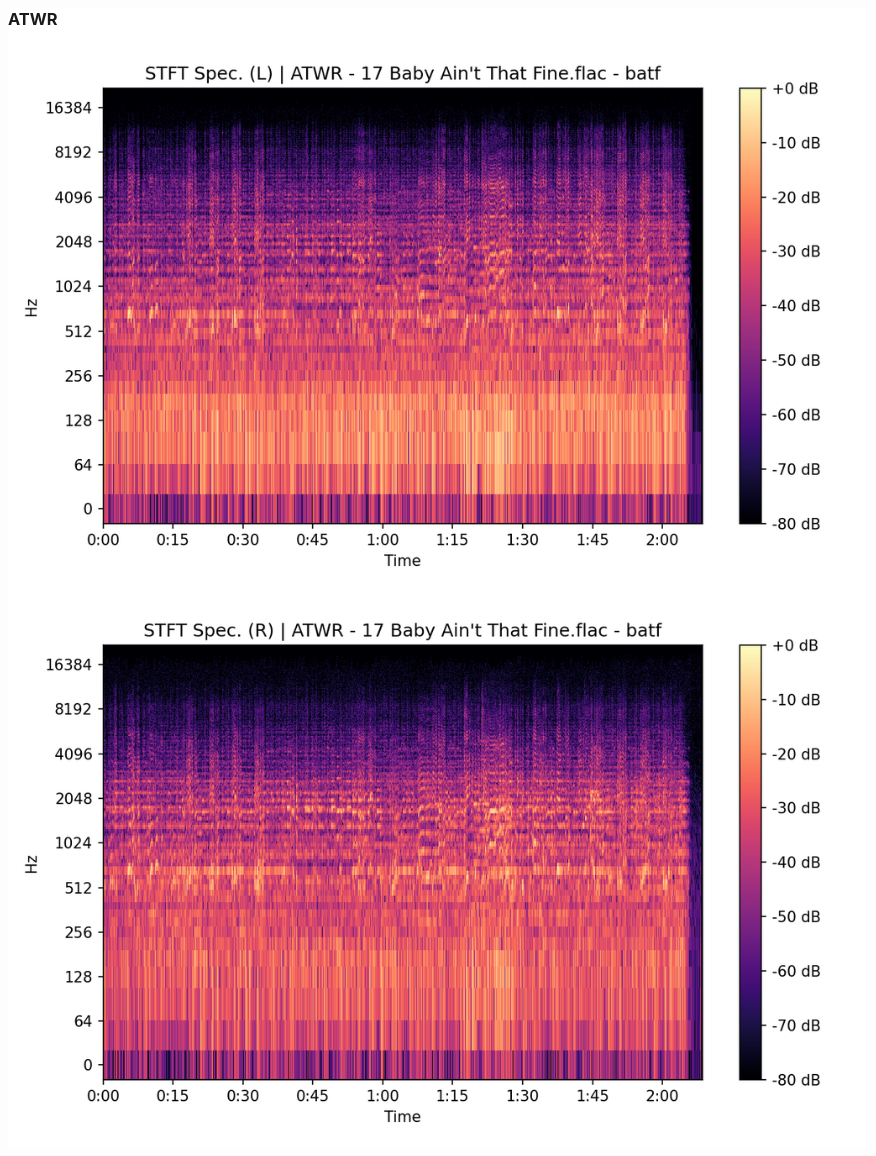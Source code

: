 ### ATWR

![STFT Spectrogram (Left)](../assets/songs/batf/batf-ATWR_spectrogram_L.png)

![STFT Spectrogram (Right)](../assets/songs/batf/batf-ATWR_spectrogram_R.png)
